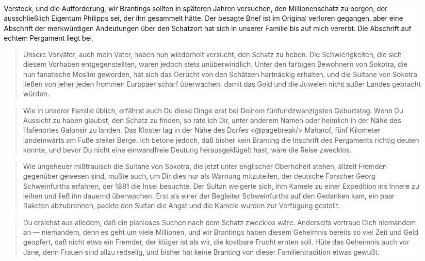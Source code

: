 Versteck, und die Aufforderung, wir Brantings sollten
in späteren Jahren versuchen, den Millionenschatz zu
bergen, der ausschließlich Eigentum Philipps sei, der
ihn gesammelt hätte. Der besagte Brief ist im Original
verloren gegangen, aber eine Abschrift der merkwürdigen
Andeutungen über den Schatzort hat sich in
unserer Familie bis auf mich vererbt. Die Abschrift
auf echtem Pergament liegt bei.

> Unsere Vorväter, auch mein Vater, haben nun
wiederholt versucht, den Schatz zu heben. Die Schwierigkeiten,
die sich diesem Vorhaben entgegenstellten,
waren jedoch stets unüberwindlich. Unter den farbigen
Bewohnern von Sokotra, die nun fanatische Moslim
geworden, hat sich das Gerücht von den Schätzen hartnäckig
erhalten, und die Sultane von Sokotra ließen
von jeher jeden frommen Europäer scharf überwachen,
damit das Gold und die Juwelen nicht außer Landes
gebracht würden.

> Wie in unserer Familie üblich, erfährst auch Du
diese Dinge erst bei Deinem fünfundzwanzigsten Geburtstag.
Wenn Du Aussicht zu haben glaubst, den
Schatz zu finden, so rate ich Dir, unter anderem Namen
oder heimlich in der Nähe des Hafenortes Galonsir
zu landen. Das Kloster lag in der Nähe des Dorfes
<@pagebreak/>
Maharof, fünf Kilometer landeinwärts am Fuße steiler
Berge. Ich betone jedoch, daß bisher kein Branting
die Inschrift des Pergaments richtig deuten konnte,
und bevor Du nicht eine einwandfreie Deutung herausgeklügelt
hast, wäre die Reise zwecklos.

> Wie ungeheuer mißtrauisch die Sultane von Sokotra,
die jetzt unter englischer Oberhoheit stehen, allzeit
Fremden gegenüber gewesen sind, mußte auch, um
Dir dies nur als Warnung mitzuteilen, der deutsche
Forscher Georg Schweinfurths erfahren, der 1881 die
Insel besuchte. Der Sultan weigerte sich, ihm Kamele
zu einer Expedition ins Innere zu leihen und ließ
ihn dauernd überwachen. Erst als einer der Begleiter
Schweinfurths auf den Gedanken kam, ein paar Raketen
abzubrennen, packte den Sultan die Angst und
die Kamele wurden zur Verfügung gestellt.

> Du ersiehst aus alledem, daß ein planloses Suchen
nach dem Schatz zwecklos wäre. Anderseits vertraue Dich
niemandem an — niemandem, denn es geht um viele
Millionen, und wir Brantings haben diesem Geheimnis
bereits so viel Zeit und Geld geopfert, daß nicht
etwa ein Fremder, der klüger ist als wir, die kostbare
Frucht ernten soll. Hüte das Geheimnis auch
vor Jane, denn Frauen sind allzu redselig, und bisher
hat keine Branting von dieser Familientradition
etwas gewußt.
